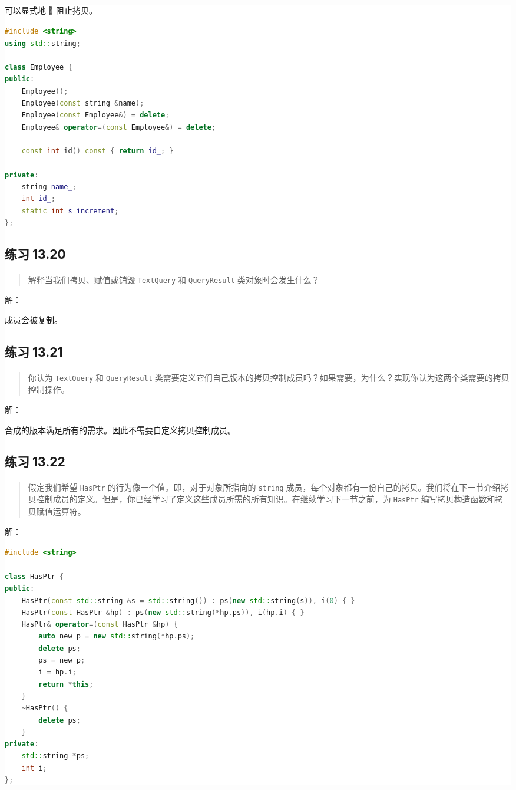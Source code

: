 可以显式地  阻止拷贝。

```cpp
#include <string>
using std::string;

class Employee {
public:
    Employee();
    Employee(const string &name);
    Employee(const Employee&) = delete;
    Employee& operator=(const Employee&) = delete;

    const int id() const { return id_; }

private:
    string name_;
    int id_;
    static int s_increment;
};
```

## 练习 13.20

> 解释当我们拷贝、赋值或销毁 `TextQuery` 和 `QueryResult` 类对象时会发生什么？

解：

成员会被复制。

## 练习 13.21

> 你认为 `TextQuery` 和 `QueryResult` 类需要定义它们自己版本的拷贝控制成员吗？如果需要，为什么？实现你认为这两个类需要的拷贝控制操作。

解：

合成的版本满足所有的需求。因此不需要自定义拷贝控制成员。

## 练习 13.22

> 假定我们希望 `HasPtr` 的行为像一个值。即，对于对象所指向的 `string` 成员，每个对象都有一份自己的拷贝。我们将在下一节介绍拷贝控制成员的定义。但是，你已经学习了定义这些成员所需的所有知识。在继续学习下一节之前，为 `HasPtr` 编写拷贝构造函数和拷贝赋值运算符。

解：

```cpp
#include <string>

class HasPtr {
public:
    HasPtr(const std::string &s = std::string()) : ps(new std::string(s)), i(0) { }
    HasPtr(const HasPtr &hp) : ps(new std::string(*hp.ps)), i(hp.i) { }
    HasPtr& operator=(const HasPtr &hp) {
        auto new_p = new std::string(*hp.ps);
        delete ps;
        ps = new_p;
        i = hp.i;
        return *this;
    }
    ~HasPtr() {
        delete ps;
    }
private:
    std::string *ps;
    int i;
};
```
